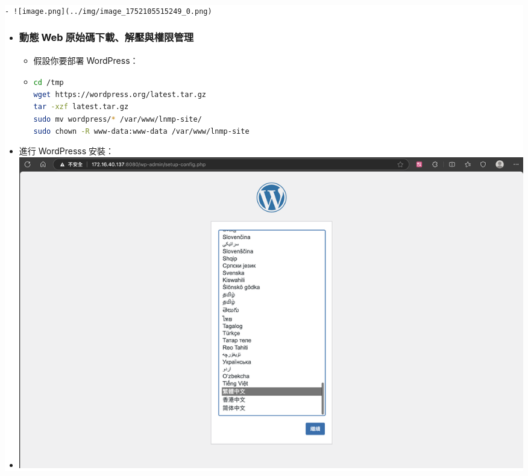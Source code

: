     - ![image.png](../img/image_1752105515249_0.png)

  - ### 動態 Web 原始碼下載、解壓與權限管理
    - 假設你要部署 WordPress：
    - ```bash
      cd /tmp
      wget https://wordpress.org/latest.tar.gz
      tar -xzf latest.tar.gz
      sudo mv wordpress/* /var/www/lnmp-site/
      sudo chown -R www-data:www-data /var/www/lnmp-site
      ```
  - 進行 WordPresss 安裝：
  - ![image.png](../img/image_1752105714301_0.png)